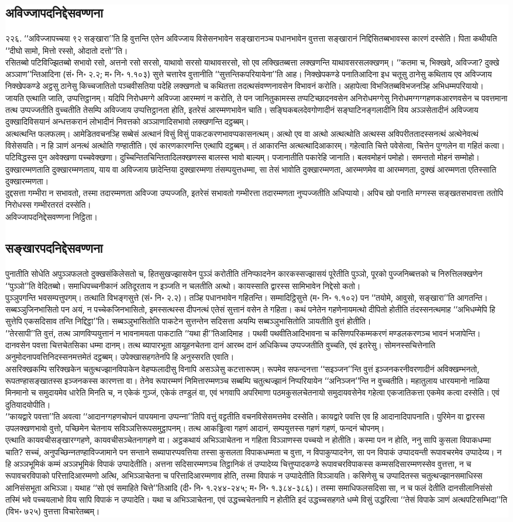
## अविज्‍जापदनिद्देसवण्णना

२२६. ‘‘अविज्‍जापच्‍चया ९२ सङ्खारा’’ति हि वुत्तन्ति एतेन अविज्‍जाय विसेसनभावेन सङ्खारानञ्‍च पधानभावेन वुत्तत्ता सङ्खारानं निद्दिसितब्बभावस्स कारणं दस्सेति। पिता कथीयति ‘‘दीघो सामो, मित्तो रस्सो, ओदातो दत्तो’’ति।  
रसितब्बो पटिविज्झितब्बो सभावो रसो, अत्तनो रसो सरसो, याथावो सरसो याथावसरसो, सो एव लक्खितब्बत्ता लक्खणन्ति याथावसरसलक्खणम्। ‘‘कतमा च, भिक्खवे, अविज्‍जा? दुक्खे अञ्‍ञाण’’न्तिआदिना (सं॰ नि॰ २.२; म॰ नि॰ १.१०३) सुत्ते चत्तारेव वुत्तानीति ‘‘सुत्तन्तिकपरियायेना’’ति आह। निक्खेपकण्डे पनातिआदिना इध चतूसु ठानेसु कथिताय एव अविज्‍जाय निक्खेपकण्डे अट्ठसु ठानेसु किच्‍चजातितो पञ्‍चवीसतिया पदेहि लक्खणतो च कथितत्ता तदत्थसंवण्णनावसेन विभावनं करोति। अहापेत्वा विभजितब्बविभजनञ्हि अभिधम्मपरियायो।  
जायति एत्थाति जाति, उप्पत्तिट्ठानम्। यदिपि निरोधमग्गे अविज्‍जा आरम्मणं न करोति, ते पन जानितुकामस्स तप्पटिच्छादनवसेन अनिरोधमग्गेसु निरोधमग्गग्गहणकआरणवसेन च पवत्तमाना तत्थ उप्पज्‍जतीति वुच्‍चतीति तेसम्पि अविज्‍जाय उप्पत्तिट्ठानता होति, इतरेसं आरम्मणभावेन चाति। सङ्घिकबलदेवगोणादीनं सङ्घाटिनङ्गलादीनि विय अञ्‍ञसेतादीनं अविज्‍जाय दुक्खादिविसयानं अन्धत्तकरानं लोभादीनं निवत्तको अञ्‍ञाणादिसभावो लक्खणन्ति दट्ठब्बम्।  
अत्थत्थन्ति फलफलम्। आमेडितवचनञ्हि सब्बेसं अत्थानं विसुं विसुं पाकटकरणभावप्पकासनत्थम्। अत्थो एव वा अत्थो अत्थत्थोति अत्थस्स अविपरीततादस्सनत्थं अत्थेनेवत्थं विसेसयति। न हि ञाणं अनत्थं अत्थोति गण्हातीति। एवं कारणकारणन्ति एत्थापि दट्ठब्बम्। तं आकारन्ति अत्थत्थादिआकारम्। गहेत्वाति चित्ते पवेसेत्वा, चित्तेन पुग्गलेन वा गहितं कत्वा। पटिविद्धस्स पुन अवेक्खणा पच्‍चवेक्खणा। दुच्‍चिन्तितचिन्तितादिलक्खणस्स बालस्स भावो बाल्यम्। पजानातीति पकारेहि जानाति। बलवमोहनं पमोहो। समन्ततो मोहनं सम्मोहो।  
दुक्खारम्मणताति दुक्खारम्मणताय, याय वा अविज्‍जाय छादेन्तिया दुक्खारम्मणा तंसम्पयुत्तधम्मा, सा तेसं भावोति दुक्खारम्मणता, आरम्मणमेव वा आरम्मणता, दुक्खं आरम्मणता एतिस्साति दुक्खारम्मणता।  
दुद्दसत्ता गम्भीरा न सभावतो, तस्मा तदारम्मणता अविज्‍जा उप्पज्‍जति, इतरेसं सभावतो गम्भीरत्ता तदारम्मणता नुप्पज्‍जतीति अधिप्पायो। अपिच खो पनाति मग्गस्स सङ्खतसभावत्ता ततोपि निरोधस्स गम्भीरतरतं दस्सेति।  
अविज्‍जापदनिद्देसवण्णना निट्ठिता।  


## सङ्खारपदनिद्देसवण्णना

पुनातीति सोधेति अपुञ्‍ञफलतो दुक्खसंकिलेसतो च, हितसुखज्झासयेन पुञ्‍ञं करोतीति तंनिप्फादनेन कारकस्सज्झासयं पूरेतीति पुञ्‍ञो, पूरको पुज्‍जनिब्बत्तको च निरुत्तिलक्खणेन ‘‘पुञ्‍ञो’’ति वेदितब्बो। समाधिपच्‍चनीकानं अतिदूरताय न इञ्‍जति न चलतीति अत्थो। कायस्साति द्वारस्स सामिभावेन निद्देसो कतो।  
पुञ्‍ञुपगन्ति भवसम्पत्तुपगम्। तत्थाति विभङ्गसुत्ते (सं॰ नि॰ २.२)। तञ्हि पधानभावेन गहितन्ति। सम्मादिट्ठिसुत्ते (म॰ नि॰ १.१०२) पन ‘‘तयोमे, आवुसो, सङ्खारा’’ति आगतन्ति। सब्बञ्‍ञुजिनभासितो पन अयं, न पच्‍चेकजिनभासितो, इमस्सत्थस्स दीपनत्थं एतेसं सुत्तानं वसेन ते गहिता। कथं पनेतेन गहणेनायमत्थो दीपितो होतीति तंदस्सनत्थमाह ‘‘अभिधम्मेपि हि सुत्तेपि एकसदिसाव तन्ति निद्दिट्ठा’’ति। सब्बञ्‍ञुभासितोति पाकटेन सुत्तन्तेन सदिसत्ता अयम्पि सब्बञ्‍ञुभासितोति ञायतीति वुत्तं होतीति।  
‘‘तेरसापी’’ति वुत्तं, तत्थ ञाणविप्पयुत्तानं न भावनामयता पाकटाति ‘‘यथा ही’’तिआदिमाह । पथवी पथवीतिआदिभावना च कसिणपरिकम्मकरणं मण्डलकरणञ्‍च भावनं भजापेन्ति।  
दानवसेन पवत्ता चित्तचेतसिका धम्मा दानम्। तत्थ ब्यापारभूता आयूहनचेतना दानं आरब्भ दानं अधिकिच्‍च उप्पज्‍जतीति वुच्‍चति, एवं इतरेसु। सोमनस्सचित्तेनाति अनुमोदनापवत्तिनिदस्सनमत्तमेतं दट्ठब्बम्। उपेक्खासहगतेनपि हि अनुस्सरति एवाति।  
असरिक्खकम्पि सरिक्खकेन चतुत्थज्झानविपाकेन वेहप्फलादीसु विनापि असञ्‍ञेसु कटत्तारूपम्। रूपमेव सफन्दनत्ता ‘‘सइञ्‍जन’’न्ति वुत्तं इञ्‍जनकरनीवरणादीनं अविक्खम्भनतो, रूपतण्हासङ्खातस्स इञ्‍जनकस्स कारणत्ता वा। तेनेव रूपारम्मणं निमित्तारम्मणञ्‍च सब्बम्पि चतुत्थज्झानं निप्परियायेन ‘‘अनिञ्‍जन’’न्ति न वुच्‍चतीति। महातुलाय धारयमानो नाळिया मिनमानो च समुदायमेव धारेति मिनति च, न एकेकं गुञ्‍जं, एकेकं तण्डुलं वा, एवं भगवापि अपरिमाणा पठमकुसलचेतनायो समुदायवसेनेव गहेत्वा एकजातिकत्ता एकमेव कत्वा दस्सेति। एवं दुतियादयोपीति।  
‘‘कायद्वारे पवत्ता’’ति अवत्वा ‘‘आदानग्गहणचोपनं पापयमाना उप्पन्‍ना’’तिपि वत्तुं वट्टतीति वचनविसेसमत्तमेव दस्सेति। कायद्वारे पवत्ति एव हि आदानादिपापनाति। पुरिमेन वा द्वारस्स उपलक्खणभावो वुत्तो, पच्छिमेन चेतनाय सविञ्‍ञत्तिरूपसमुट्ठापनम्। तत्थ आकड्ढित्वा गहणं आदानं, सम्पयुत्तस्स गहणं गहणं, फन्दनं चोपनम्।  
एत्थाति कायवचीसङ्खारग्गहणे, कायवचीसञ्‍चेतनागहणे वा। अट्ठकथायं अभिञ्‍ञाचेतना न गहिता विञ्‍ञाणस्स पच्‍चयो न होतीति। कस्मा पन न होति, ननु सापि कुसला विपाकधम्मा चाति? सच्‍चं, अनुपच्छिन्‍नतण्हाविज्‍जामाने पन सन्ताने सब्यापारप्पवत्तिया तस्सा कुसलता विपाकधम्मता च वुत्ता, न विपाकुप्पादनेन, सा पन विपाकं उप्पादयन्ती रूपावचरमेव उप्पादेय्य। न हि अञ्‍ञभूमिकं कम्मं अञ्‍ञभूमिकं विपाकं उप्पादेतीति। अत्तना सदिसारम्मणञ्‍च तिट्ठानिकं तं उप्पादेय्य चित्तुप्पादकण्डे रूपावचरविपाकस्स कम्मसदिसारम्मणस्सेव वुत्तत्ता, न च रूपावचरविपाको परित्तादिआरम्मणो अत्थि, अभिञ्‍ञाचेतना च परित्तादिआरम्मणाव होति, तस्मा विपाकं न उप्पादेतीति विञ्‍ञायति। कसिणेसु च उप्पादितस्स चतुत्थज्झानसमाधिस्स आनिसंसभूता अभिञ्‍ञा। यथाह ‘‘सो एवं समाहिते चित्ते’’तिआदि (दी॰ नि॰ १.२४४-२४५; म॰ नि॰ १.३८४-३८६)। तस्मा समाधिफलसदिसा सा, न च फलं देतीति दानसीलानिसंसो तस्मिं भवे पच्‍चयलाभो विय सापि विपाकं न उप्पादेति। यथा च अभिञ्‍ञाचेतना, एवं उद्धच्‍चचेतनापि न होतीति इदं उद्धच्‍चसहगते धम्मे विसुं उद्धरित्वा ‘‘तेसं विपाके ञाणं अत्थपटिसम्भिदा’’ति (विभ॰ ७२५) वुत्तत्ता विचारेतब्बम्।  